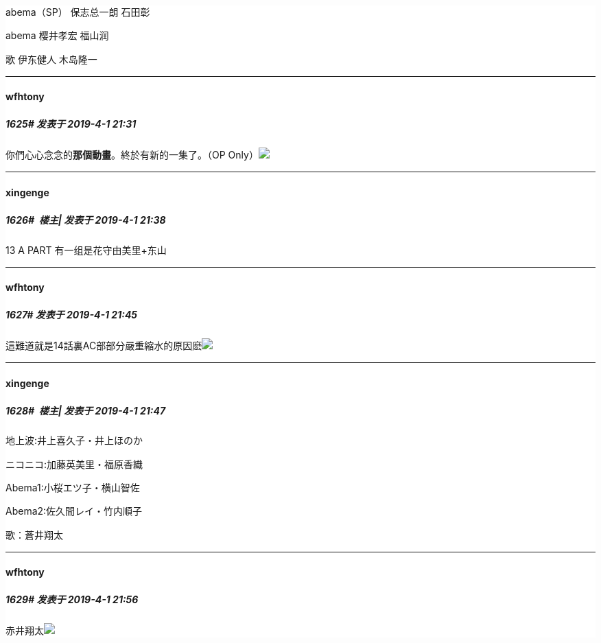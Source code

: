 abema（SP） 保志总一朗 石田彰

abema 樱井孝宏 福山润

歌 伊东健人 木岛隆一


-----

####  wfhtony  
##### 1625#       发表于 2019-4-1 21:31


你們心心念念的<strong>那個動畫</strong>。終於有新的一集了。（OP Only）<img src="https://static.saraba1st.com/image/smiley/face2017/067.png" referrerpolicy="no-referrer">


-----

####  xingenge  
##### 1626#         楼主| 发表于 2019-4-1 21:38


13 A PART 有一组是花守由美里+东山


-----

####  wfhtony  
##### 1627#       发表于 2019-4-1 21:45


這難道就是14話裏AC部部分嚴重縮水的原因麽<img src="https://static.saraba1st.com/image/smiley/face2017/067.png" referrerpolicy="no-referrer">


-----

####  xingenge  
##### 1628#         楼主| 发表于 2019-4-1 21:47


地上波:井上喜久子・井上ほのか

ニコニコ:加藤英美里・福原香織

Abema1:小桜エツ子・横山智佐

Abema2:佐久間レイ・竹内順子

歌：蒼井翔太


-----

####  wfhtony  
##### 1629#       发表于 2019-4-1 21:56


赤井翔太<img src="https://static.saraba1st.com/image/smiley/face2017/068.png" referrerpolicy="no-referrer">
